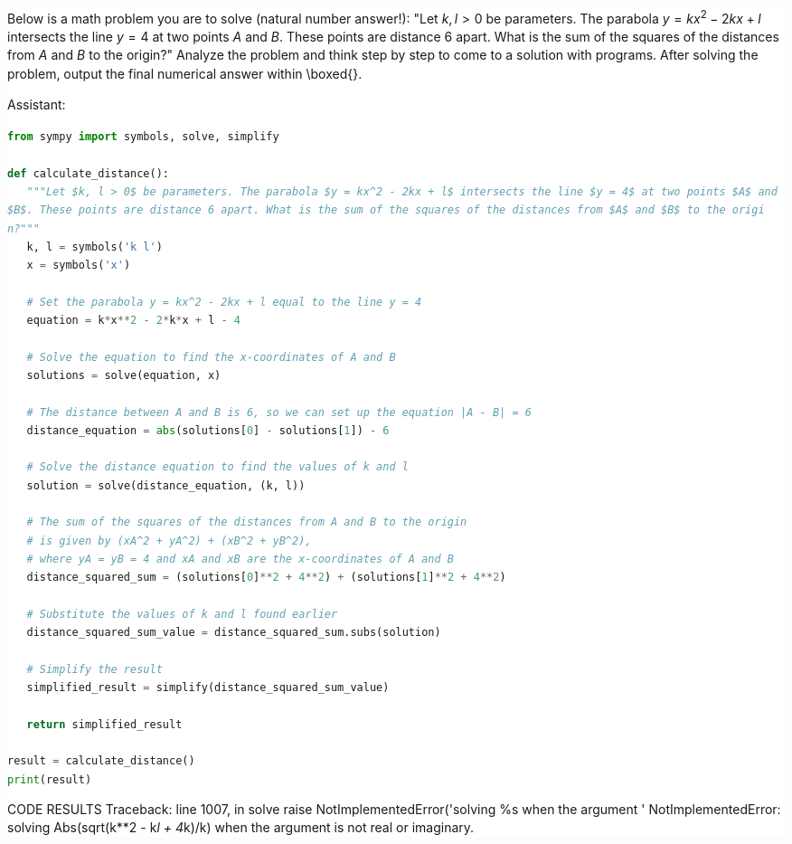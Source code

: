 Below is a math problem you are to solve (natural number answer!):
"Let $k, l > 0$ be parameters. The parabola $y = kx^2 - 2kx + l$ intersects the line $y = 4$ at two points $A$ and $B$. These points are distance 6 apart. What is the sum of the squares of the distances from $A$ and $B$ to the origin?"
Analyze the problem and think step by step to come to a solution with programs. After solving the problem, output the final numerical answer within \boxed{}.

Assistant:

 ```python
from sympy import symbols, solve, simplify

def calculate_distance():
    """Let $k, l > 0$ be parameters. The parabola $y = kx^2 - 2kx + l$ intersects the line $y = 4$ at two points $A$ and $B$. These points are distance 6 apart. What is the sum of the squares of the distances from $A$ and $B$ to the origin?"""
    k, l = symbols('k l')
    x = symbols('x')

    # Set the parabola y = kx^2 - 2kx + l equal to the line y = 4
    equation = k*x**2 - 2*k*x + l - 4

    # Solve the equation to find the x-coordinates of A and B
    solutions = solve(equation, x)

    # The distance between A and B is 6, so we can set up the equation |A - B| = 6
    distance_equation = abs(solutions[0] - solutions[1]) - 6

    # Solve the distance equation to find the values of k and l
    solution = solve(distance_equation, (k, l))

    # The sum of the squares of the distances from A and B to the origin
    # is given by (xA^2 + yA^2) + (xB^2 + yB^2),
    # where yA = yB = 4 and xA and xB are the x-coordinates of A and B
    distance_squared_sum = (solutions[0]**2 + 4**2) + (solutions[1]**2 + 4**2)

    # Substitute the values of k and l found earlier
    distance_squared_sum_value = distance_squared_sum.subs(solution)

    # Simplify the result
    simplified_result = simplify(distance_squared_sum_value)

    return simplified_result

result = calculate_distance()
print(result)
```

CODE RESULTS Traceback: line 1007, in solve
    raise NotImplementedError('solving %s when the argument '
NotImplementedError: solving Abs(sqrt(k**2 - k*l + 4*k)/k) when the argument is not real or imaginary.
